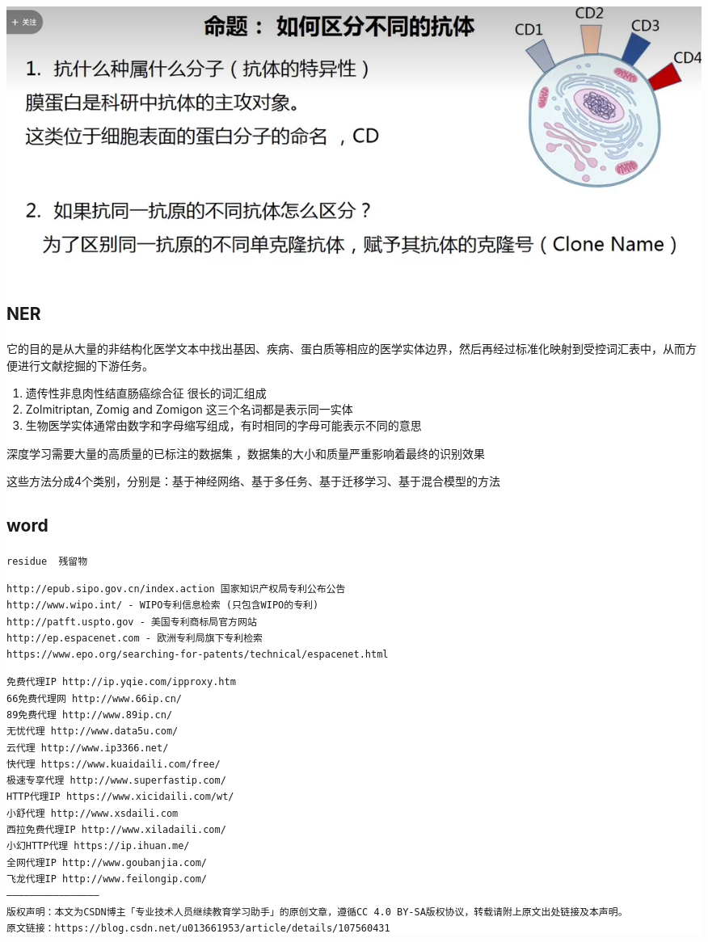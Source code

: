 ![image-20221017203642166](img/image-20221017203642166.png)

## NER

它的目的是从大量的非结构化医学文本中找出基因、疾病、蛋白质等相应的医学实体边界，然后再经过标准化映射到受控词汇表中，从而方便进行文献挖掘的下游任务。

1. 遗传性非息肉性结直肠癌综合征   很长的词汇组成
2. Zolmitriptan, Zomig and Zomigon  这三个名词都是表示同一实体
3. 生物医学实体通常由数字和字母缩写组成，有时相同的字母可能表示不同的意思

深度学习需要大量的高质量的已标注的数据集 ，数据集的大小和质量严重影响着最终的识别效果

这些方法分成4个类别，分别是：基于神经网络、基于多任务、基于迁移学习、基于混合模型的方法





## word

~~~
residue  残留物
~~~





~~~
http://epub.sipo.gov.cn/index.action 国家知识产权局专利公布公告
http://www.wipo.int/ - WIPO专利信息检索 (只包含WIPO的专利)
http://patft.uspto.gov - 美国专利商标局官方网站
http://ep.espacenet.com - 欧洲专利局旗下专利检索
https://www.epo.org/searching-for-patents/technical/espacenet.html
~~~

~~~
免费代理IP http://ip.yqie.com/ipproxy.htm
66免费代理网 http://www.66ip.cn/
89免费代理 http://www.89ip.cn/
无忧代理 http://www.data5u.com/
云代理 http://www.ip3366.net/
快代理 https://www.kuaidaili.com/free/
极速专享代理 http://www.superfastip.com/
HTTP代理IP https://www.xicidaili.com/wt/
小舒代理 http://www.xsdaili.com
西拉免费代理IP http://www.xiladaili.com/
小幻HTTP代理 https://ip.ihuan.me/
全网代理IP http://www.goubanjia.com/
飞龙代理IP http://www.feilongip.com/
————————————————
版权声明：本文为CSDN博主「专业技术人员继续教育学习助手」的原创文章，遵循CC 4.0 BY-SA版权协议，转载请附上原文出处链接及本声明。
原文链接：https://blog.csdn.net/u013661953/article/details/107560431
~~~